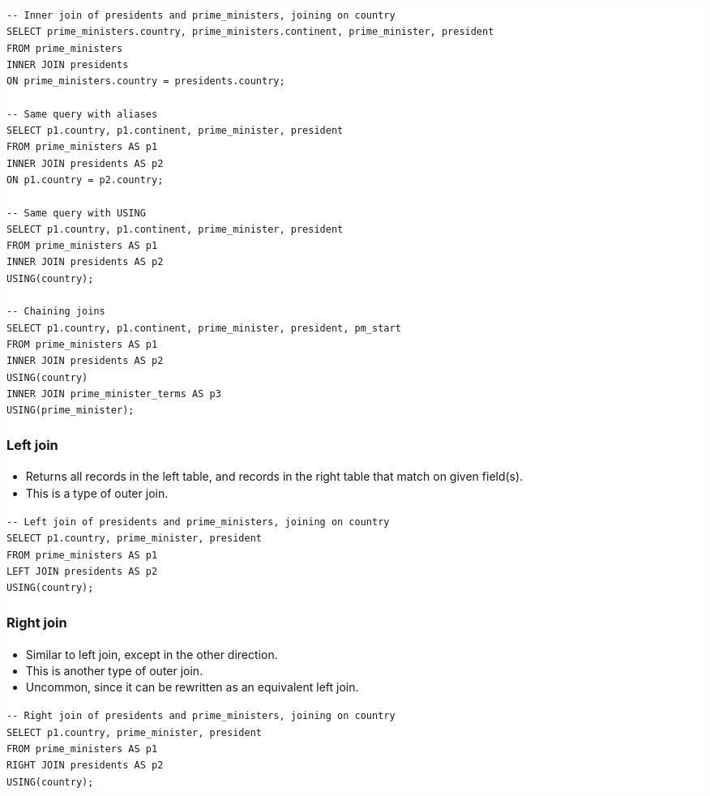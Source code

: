 ~~~
-- Inner join of presidents and prime_ministers, joining on country
SELECT prime_ministers.country, prime_ministers.continent, prime_minister, president
FROM prime_ministers
INNER JOIN presidents
ON prime_ministers.country = presidents.country;

-- Same query with aliases
SELECT p1.country, p1.continent, prime_minister, president
FROM prime_ministers AS p1
INNER JOIN presidents AS p2
ON p1.country = p2.country;

-- Same query with USING
SELECT p1.country, p1.continent, prime_minister, president
FROM prime_ministers AS p1
INNER JOIN presidents AS p2
USING(country);

-- Chaining joins
SELECT p1.country, p1.continent, prime_minister, president, pm_start
FROM prime_ministers AS p1
INNER JOIN presidents AS p2
USING(country)
INNER JOIN prime_minister_terms AS p3
USING(prime_minister);
~~~

### Left join

- Returns all records in the left table, and records in the right table that match on given field(s).
- This is a type of outer join.

~~~
-- Left join of presidents and prime_ministers, joining on country
SELECT p1.country, prime_minister, president
FROM prime_ministers AS p1
LEFT JOIN presidents AS p2
USING(country);
~~~

### Right join

- Similar to left join, except in the other direction.
- This is another type of outer join.
- Uncommon, since it can be rewritten as an equivalent left join.

~~~
-- Right join of presidents and prime_ministers, joining on country
SELECT p1.country, prime_minister, president
FROM prime_ministers AS p1
RIGHT JOIN presidents AS p2
USING(country);
~~~
